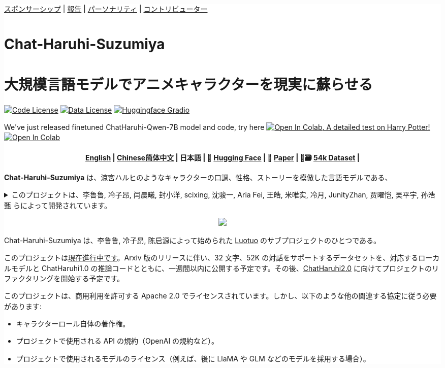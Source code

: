 [スポンサーシップ](#スポンサーシップ) | [報告](https://arxiv.org/abs/2308.09597) | [パーソナリティ](https://github.com/LC1332/Chat-Haruhi-Suzumiya/tree/main/research/personality) | [コントリビューター](#コントリビューター)

<h1 id="BigTitle">
    Chat-Haruhi-Suzumiya
</h1>

# 大規模言語モデルでアニメキャラクターを現実に蘇らせる

[![Code License](https://img.shields.io/badge/Code%20License-Apache_2.0-green.svg)]()
[![Data License](https://img.shields.io/badge/Data%20License-CC%20By%20NC%204.0-red.svg)]()
[![Huggingface Gradio](https://img.shields.io/static/v1?label=Demo&message=Huggingface%20Gradio&color=orange)](https://huggingface.co/spaces/chengli-thu/ChatHaruhi-OpenAI)



We've just released finetuned ChatHaruhi-Qwen-7B model and code, try here <a href="https://colab.research.google.com/github/LC1332/Chat-Haruhi-Suzumiya/blob/main/notebook/ChatHaruhi_x_Qwen7B.ipynb" target="_parent"><img src="https://colab.research.google.com/assets/colab-badge.svg" alt="Open In Colab"/>. A detailed test on Harry Potter! <a href="https://colab.research.google.com/github/LC1332/Chat-Haruhi-Suzumiya/blob/main/notebook/Harry_Potter_test_on_Qwen7B.ipynb" target="_parent"><img src="https://colab.research.google.com/assets/colab-badge.svg" alt="Open In Colab"/>


<h4 align="center">
    <p>
        <a href="https://github.com/LC1332/Chat-Haruhi-Suzumiya/blob/main/README_EN.md">English</a> |
        <a href="https://github.com/LC1332/Chat-Haruhi-Suzumiya/blob/main/README.md">Chinese简体中文</a> |
        <b>日本語</b> |
        🤗 <a href="https://huggingface.co/spaces/chengli-thu/ChatHaruhi-OpenAI" target="_blank">Hugging Face</a>  |
        📜 <a href="https://arxiv.org/pdf/2308.09597.pdf" target="_blank">Paper</a>  |
        🤗🗃️ <a href="https://huggingface.co/datasets/silk-road/ChatHaruhi-54K-Role-Playing-Dialogue" target="_blank">54k Dataset</a>  |
    <p>
</h4>


**Chat-Haruhi-Suzumiya** は、涼宮ハルヒのようなキャラクターの口調、性格、ストーリーを模倣した言語モデルである、


<details><summary> このプロジェクトは、李鲁鲁, 冷子昂, 闫晨曦, 封小洋, scixing, 沈骏一, Aria Fei, 王皓, 米唯实, 冷月, JunityZhan, 贾曜恺, 吴平宇, 孙浩甄 らによって開発されています。</summary></details>

<p align="center">
    <img src="https://github.com/LC1332/Chat-Haruhi-Suzumiya/blob/main/figures/datasetOverview.png">
</p>

Chat-Haruhi-Suzumiya は、李鲁鲁, 冷子昂, 陈启源によって始められた [Luotuo](https://github.com/LC1332/Luotuo-Chinese-LLM) のサブプロジェクトのひとつである。

このプロジェクトは[現在進行中です](#todo-and-feature)。Arxiv 版のリリースに伴い、32 文字、52K の対話をサポートするデータセットを、対応するローカルモデルと ChatHaruhi1.0 の推論コードとともに、一週間以内に公開する予定です。その後、[ChatHaruhi2.0](#ChatHaruhi2) に向けてプロジェクトのリファクタリングを開始する予定です。

このプロジェクトは、商用利用を許可する Apache 2.0 でライセンスされています。しかし、以下のような他の関連する協定に従う必要があります:

- キャラクターロール自体の著作権。

- プロジェクトで使用される API の規約（OpenAI の規約など）。

- プロジェクトで使用されるモデルのライセンス（例えば、後に LlaMA や GLM などのモデルを採用する場合）。
